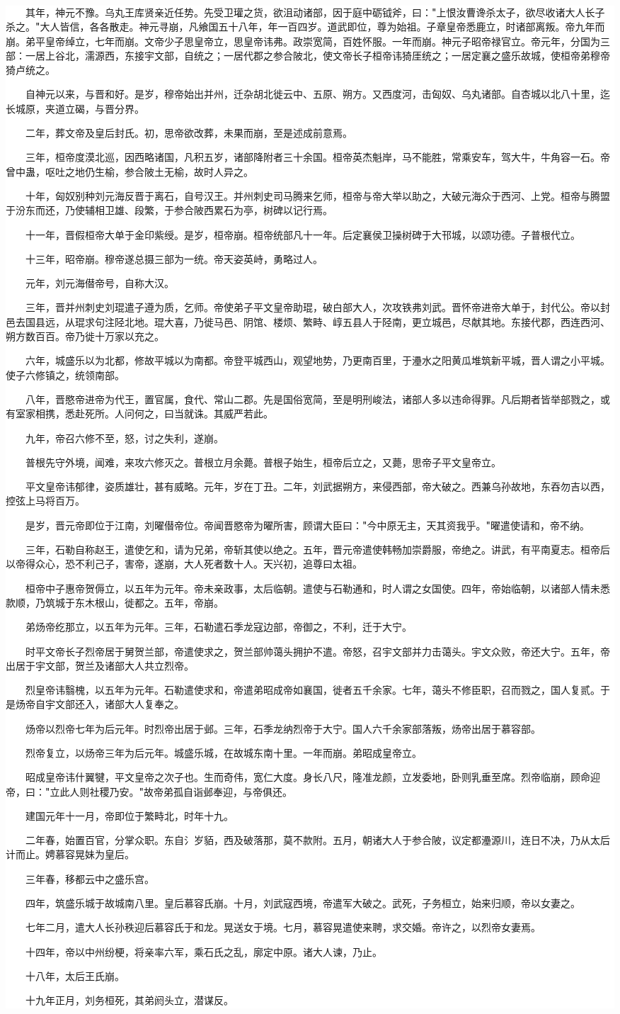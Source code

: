 　　其年，神元不豫。乌丸王库贤亲近任势。先受卫瓘之货，欲沮动诸部，因于庭中砺钺斧，曰："上恨汝曹谗杀太子，欲尽收诸大人长子杀之。"大人皆信，各各散走。神元寻崩，凡飨国五十八年，年一百四岁。道武即位，尊为始祖。子章皇帝悉鹿立，时诸部离叛。帝九年而崩。弟平皇帝绰立，七年而崩。文帝少子思皇帝立，思皇帝讳弗。政崇宽简，百姓怀服。一年而崩。神元子昭帝禄官立。帝元年，分国为三部：一居上谷北，濡源西，东接宇文部，自统之；一居代郡之参合陂北，使文帝长子桓帝讳猗厓统之；一居定襄之盛乐故城，使桓帝弟穆帝猗卢统之。

　　自神元以来，与晋和好。是岁，穆帝始出并州，迁杂胡北徙云中、五原、朔方。又西度河，击匈奴、乌丸诸部。自杏城以北八十里，迄长城原，夹道立碣，与晋分界。

　　二年，葬文帝及皇后封氏。初，思帝欲改葬，未果而崩，至是述成前意焉。

　　三年，桓帝度漠北巡，因西略诸国，凡积五岁，诸部降附者三十余国。桓帝英杰魁岸，马不能胜，常乘安车，驾大牛，牛角容一石。帝曾中蛊，呕吐之地仍生榆，参合陂土无榆，故时人异之。

　　十年，匈奴别种刘元海反晋于离石，自号汉王。并州刺史司马腾来乞师，桓帝与帝大举以助之，大破元海众于西河、上党。桓帝与腾盟于汾东而还，乃使辅相卫雄、段繁，于参合陂西累石为亭，树碑以记行焉。

　　十一年，晋假桓帝大单于金印紫绶。是岁，桓帝崩。桓帝统部凡十一年。后定襄侯卫操树碑于大邗城，以颂功德。子普根代立。

　　十三年，昭帝崩。穆帝遂总摄三部为一统。帝天姿英峙，勇略过人。

　　元年，刘元海僣帝号，自称大汉。

　　三年，晋并州刺史刘琨遣子遵为质，乞师。帝使弟子平文皇帝助琨，破白部大人，次攻铁弗刘武。晋怀帝进帝大单于，封代公。帝以封邑去国县远，从琨求句注陉北地。琨大喜，乃徙马邑、阴馆、楼烦、繁畤、崞五县人于陉南，更立城邑，尽献其地。东接代郡，西连西河、朔方数百百。帝乃徙十万家以充之。

　　六年，城盛乐以为北都，修故平城以为南都。帝登平城西山，观望地势，乃更南百里，于灅水之阳黄瓜堆筑新平城，晋人谓之小平城。使子六修镇之，统领南部。

　　八年，晋愍帝进帝为代王，置官属，食代、常山二郡。先是国俗宽简，至是明刑峻法，诸部人多以违命得罪。凡后期者皆举部戮之，或有室家相携，悉赴死所。人问何之，曰当就诛。其威严若此。

　　九年，帝召六修不至，怒，讨之失利，遂崩。

　　普根先守外境，闻难，来攻六修灭之。普根立月余薨。普根子始生，桓帝后立之，又薨，思帝子平文皇帝立。

　　平文皇帝讳郁律，姿质雄壮，甚有威略。元年，岁在丁丑。二年，刘武据朔方，来侵西部，帝大破之。西兼乌孙故地，东吞勿吉以西，控弦上马将百万。

　　是岁，晋元帝即位于江南，刘曜僣帝位。帝闻晋愍帝为曜所害，顾谓大臣曰："今中原无主，天其资我乎。"曜遣使请和，帝不纳。

　　三年，石勒自称赵王，遣使乞和，请为兄弟，帝斩其使以绝之。五年，晋元帝遣使韩畅加崇爵服，帝绝之。讲武，有平南夏志。桓帝后以帝得众心，恐不利己子，害帝，遂崩，大人死者数十人。天兴初，追尊曰太祖。

　　桓帝中子惠帝贺傉立，以五年为元年。帝未亲政事，太后临朝。遣使与石勒通和，时人谓之女国使。四年，帝始临朝，以诸部人情未悉款顺，乃筑城于东木根山，徙都之。五年，帝崩。

　　弟炀帝纥那立，以五年为元年。三年，石勒遣石季龙寇边部，帝御之，不利，迁于大宁。

　　时平文帝长子烈帝居于舅贺兰部，帝遣使求之，贺兰部帅蔼头拥护不遣。帝怒，召宇文部并力击蔼头。宇文众败，帝还大宁。五年，帝出居于宇文部，贺兰及诸部大人共立烈帝。

　　烈皇帝讳翳槐，以五年为元年。石勒遣使求和，帝遣弟昭成帝如襄国，徙者五千余家。七年，蔼头不修臣职，召而戮之，国人复贰。于是炀帝自宇文部还入，诸部大人复奉之。

　　炀帝以烈帝七年为后元年。时烈帝出居于邺。三年，石季龙纳烈帝于大宁。国人六千余家部落叛，炀帝出居于慕容部。

　　烈帝复立，以炀帝三年为后元年。城盛乐城，在故城东南十里。一年而崩。弟昭成皇帝立。

　　昭成皇帝讳什翼犍，平文皇帝之次子也。生而奇伟，宽仁大度。身长八尺，隆准龙颜，立发委地，卧则乳垂至席。烈帝临崩，顾命迎帝，曰："立此人则社稷乃安。"故帝弟孤自诣邺奉迎，与帝俱还。

　　建国元年十一月，帝即位于繁畤北，时年十九。

　　二年春，始置百官，分掌众职。东自氵岁貊，西及破落那，莫不款附。五月，朝诸大人于参合陂，议定都灅源川，连日不决，乃从太后计而止。娉慕容晃妹为皇后。

　　三年春，移都云中之盛乐宫。

　　四年，筑盛乐城于故城南八里。皇后慕容氏崩。十月，刘武寇西境，帝遣军大破之。武死，子务桓立，始来归顺，帝以女妻之。

　　七年二月，遣大人长孙秩迎后慕容氏于和龙。晃送女于境。七月，慕容晃遣使来聘，求交婚。帝许之，以烈帝女妻焉。

　　十四年，帝以中州纷梗，将亲率六军，乘石氏之乱，廓定中原。诸大人谏，乃止。

　　十八年，太后王氏崩。

　　十九年正月，刘务桓死，其弟阏头立，潜谋反。
